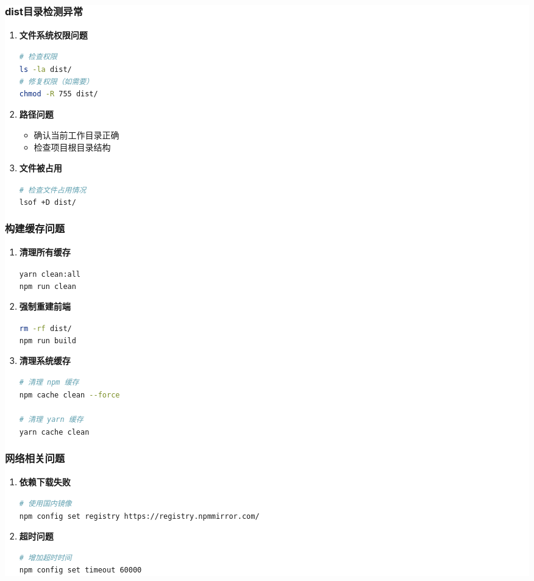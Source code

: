 ### dist目录检测异常

1. **文件系统权限问题**

   ```bash
   # 检查权限
   ls -la dist/
   # 修复权限（如需要）
   chmod -R 755 dist/
   ```

2. **路径问题**
   - 确认当前工作目录正确
   - 检查项目根目录结构

3. **文件被占用**
   ```bash
   # 检查文件占用情况
   lsof +D dist/
   ```

### 构建缓存问题

1. **清理所有缓存**

   ```bash
   yarn clean:all
   npm run clean
   ```

2. **强制重建前端**

   ```bash
   rm -rf dist/
   npm run build
   ```

3. **清理系统缓存**

   ```bash
   # 清理 npm 缓存
   npm cache clean --force

   # 清理 yarn 缓存
   yarn cache clean
   ```

### 网络相关问题

1. **依赖下载失败**

   ```bash
   # 使用国内镜像
   npm config set registry https://registry.npmmirror.com/
   ```

2. **超时问题**
   ```bash
   # 增加超时时间
   npm config set timeout 60000
   ```
